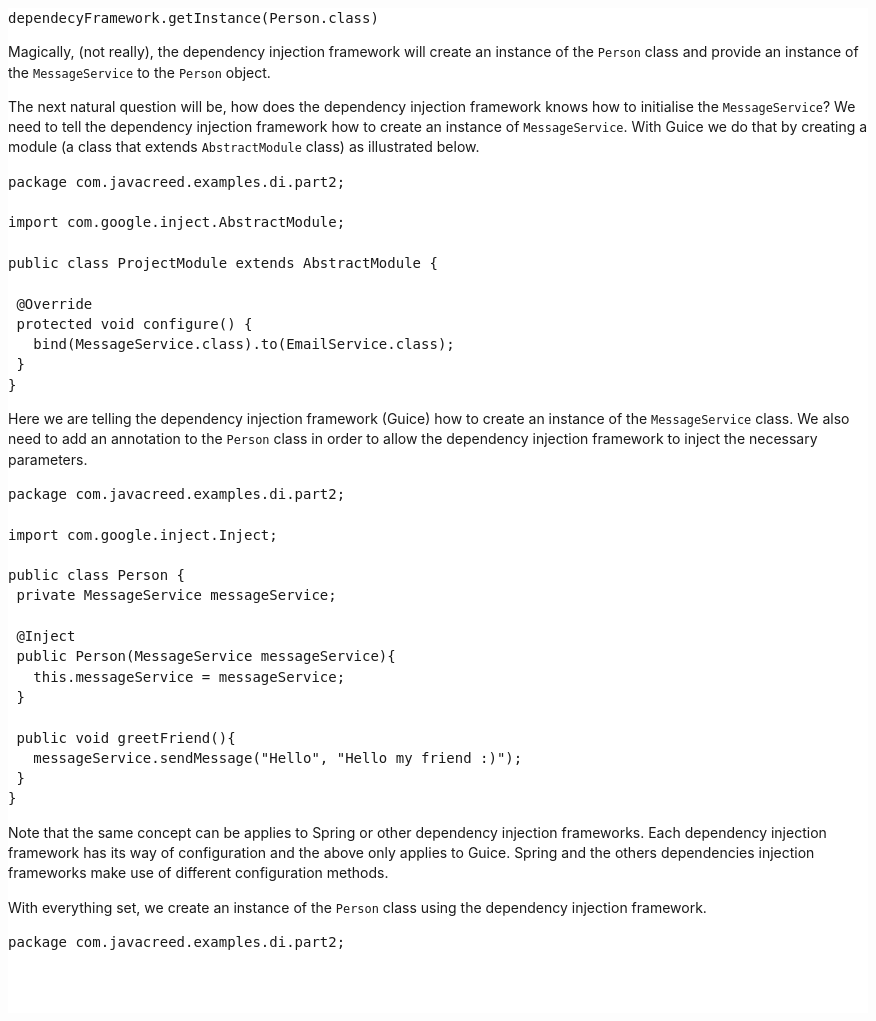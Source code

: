 <pre>
dependecyFramework.getInstance(Person.class)
</pre>  

Magically, (not really), the dependency injection framework will create an instance of the <code>Person</code> class and provide an instance of the <code>MessageService</code> to the <code>Person</code> object.

The next natural question will be, how does the dependency injection framework knows how to initialise the <code>MessageService</code>?  We need to tell the dependency injection framework how to create an instance of <code>MessageService</code>.  With Guice we do that by creating a module (a class that extends <code>AbstractModule</code> class) as illustrated below.

<pre>
package com.javacreed.examples.di.part2;

import com.google.inject.AbstractModule;

public class ProjectModule extends AbstractModule {

 @Override
 protected void configure() {
   bind(MessageService.class).to(EmailService.class);
 }
}
</pre>

Here we are telling the dependency injection framework (Guice) how to create an instance of the <code>MessageService</code> class.  We also need to add an annotation to the <code>Person</code> class in order to allow the dependency injection framework to inject the necessary parameters.

<pre>
package com.javacreed.examples.di.part2;

import com.google.inject.Inject;

public class Person {
 private MessageService messageService;

 <span class="highlight">@Inject</span>
 public Person(MessageService messageService){
   this.messageService = messageService;
 }

 public void greetFriend(){
   messageService.sendMessage("Hello", "Hello my friend :)");
 }
}
</pre>

Note that the same concept can be applies to Spring or other dependency injection frameworks.  Each dependency injection framework has its way of configuration and the above only applies to Guice.  Spring and the others dependencies injection frameworks make use of different configuration methods.

With everything set, we create an instance of the <code>Person</code> class using the dependency injection framework.

<pre>
package com.javacreed.examples.di.part2;
